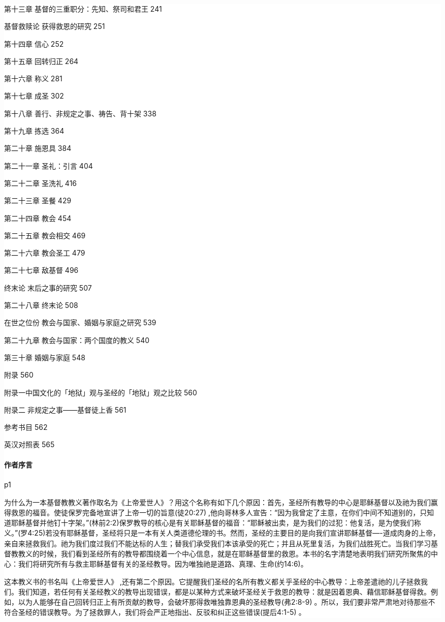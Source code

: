 第十三章 基督的三重职分：先知、祭司和君王  241

基督救赎论 获得救恩的研究  251

第十四章 信心  252

第十五章 回转归正 264

第十六章 称义 281

第十七章 成圣 302

第十八章 善行、非规定之事、祷告、背十架 338

第十九章 拣选  364

第二十章 施恩具  384

第二十一章 圣礼：引言  404

第二十二章 圣洗礼  416

第二十三章 圣餐  429

第二十四章 教会  454

第二十五章 教会相交  469

第二十六章 教会圣工  479

第二十七章 敌基督  496

终末论 末后之事的研究 507

第二十八章 终末论 508

在世之位份 教会与国家、婚姻与家庭之研究 539

第二十九章 教会与国家：两个国度的教义  540

第三十章 婚姻与家庭  548

附录 560

附录一中国文化的「地狱」观与圣经的「地狱」观之比较  560

附录二  非规定之事——基督徒上香  561

参考书目  562

英汉对照表  565


#### 作者序言

p1

为什么为一本基督教教义著作取名为《上帝爱世人》？用这个名称有如下几个原因：首先，圣经所有教导的中心是耶稣基督以及祂为我们赢得救恩的福音。使徒保罗完备地宣讲了上帝一切的旨意(徒20:27) ,他向哥林多人宣告：“因为我曾定了主意，在你们中间不知道别的，只知道耶稣基督并他钉十字架。”(林前2:2)保罗教导的核心是有关耶稣基督的福音：“耶稣被出卖，是为我们的过犯：他复活，是为使我们称义。”(罗4:25)若没有耶稣基督，圣经将只是一本有关人类道德伦理的书。然而，圣经的主要目的是向我们宣讲耶稣基督—-道成肉身的上帝，亲自来拯救我们。祂为我们度过我们不能达标的人生；替我们承受我们本该承受的死亡；并且从死里复活，为我们战胜死亡。当我们学习基督教教义的时候，我们看到圣经所有的教导都围绕着一个中心信息，就是在耶稣基督里的救恩。本书的名字清楚地表明我们研究所聚焦的中心：我们将研究所有与救主耶稣基督有关的圣经教导。因为唯独祂是道路、真理、生命(约14:6)。


这本教义书的书名叫《上帝爱世人》 ,还有第二个原因。它提醒我们圣经的名所有教义都关乎圣经的中心教导：上帝差遣祂的儿子拯救我们。我们知道，若任何有关圣经教义的教导出现错误，都是以某种方式来破坏圣经关于救恩的教导：就是因着恩典、藉信耶稣基督得救。例如，以为人能够在自己回转归正上有所贡献的教导，会破坏那得救唯独靠恩典的圣经教导(弗2:8-9) 。所以，我们要非常严肃地对待那些不符合圣经的错误教导。为了拯救罪人，我们将会严正地指出、反驳和纠正这些错误(提后4:1-5) 。
